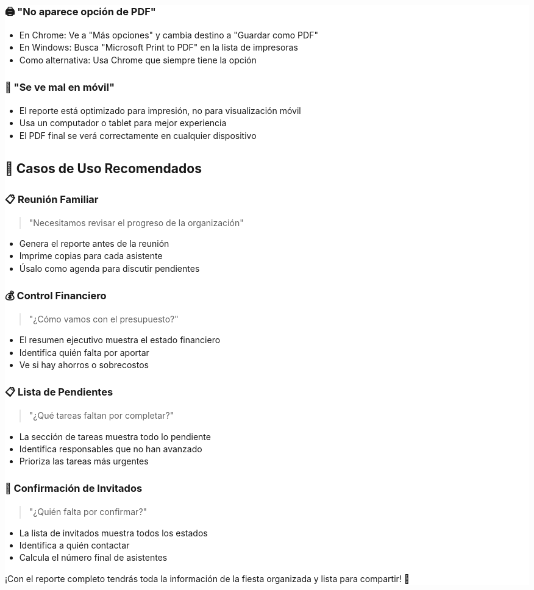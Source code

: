 ### **🖨️ "No aparece opción de PDF"**
- En Chrome: Ve a "Más opciones" y cambia destino a "Guardar como PDF"
- En Windows: Busca "Microsoft Print to PDF" en la lista de impresoras
- Como alternativa: Usa Chrome que siempre tiene la opción

### **📱 "Se ve mal en móvil"**
- El reporte está optimizado para impresión, no para visualización móvil
- Usa un computador o tablet para mejor experiencia
- El PDF final se verá correctamente en cualquier dispositivo

## 🎉 Casos de Uso Recomendados

### **📋 Reunión Familiar**
> "Necesitamos revisar el progreso de la organización"
- Genera el reporte antes de la reunión
- Imprime copias para cada asistente
- Úsalo como agenda para discutir pendientes

### **💰 Control Financiero**
> "¿Cómo vamos con el presupuesto?"
- El resumen ejecutivo muestra el estado financiero
- Identifica quién falta por aportar
- Ve si hay ahorros o sobrecostos

### **📋 Lista de Pendientes**
> "¿Qué tareas faltan por completar?"
- La sección de tareas muestra todo lo pendiente
- Identifica responsables que no han avanzado
- Prioriza las tareas más urgentes

### **👥 Confirmación de Invitados**
> "¿Quién falta por confirmar?"
- La lista de invitados muestra todos los estados
- Identifica a quién contactar
- Calcula el número final de asistentes

¡Con el reporte completo tendrás toda la información de la fiesta organizada y lista para compartir! 🎉
